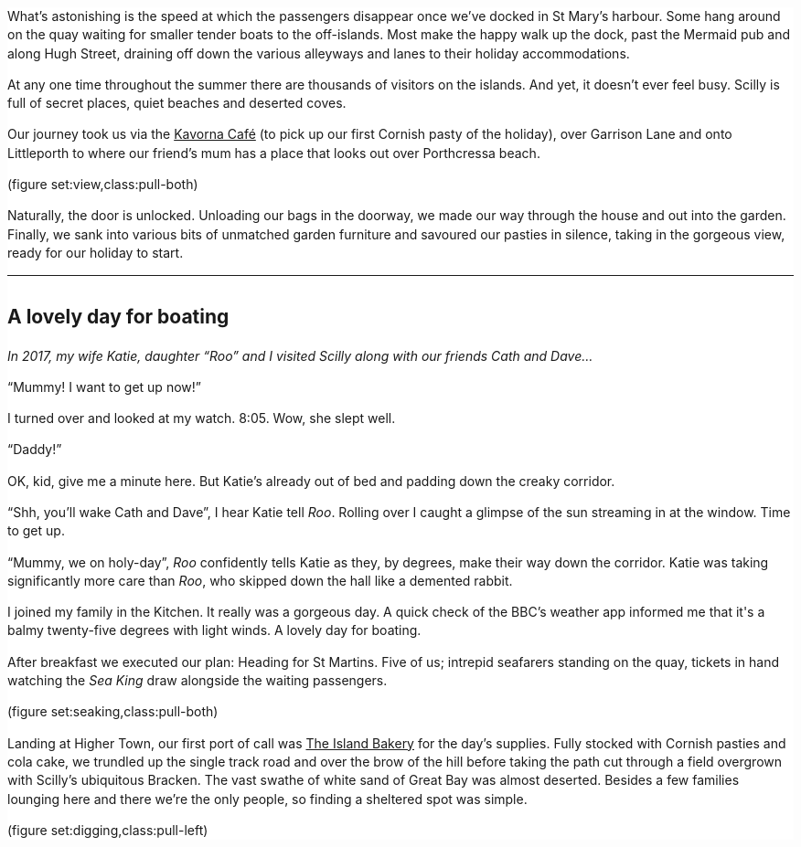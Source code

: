 What’s astonishing is the speed at which the passengers disappear once we’ve docked in St Mary’s harbour. Some hang around on the quay waiting for smaller tender boats to the off-islands. Most make the happy walk up the dock, past the Mermaid pub and along Hugh Street, draining off down the various alleyways and lanes to their holiday accommodations. 

At any one time throughout the summer there are thousands of visitors on the islands. And yet, it doesn’t ever feel busy. Scilly is full of secret places, quiet beaches and deserted coves. 

Our journey took us via the [Kavorna Café](https://www.tripadvisor.co.uk/Restaurant_Review-g488312-d1168609-Reviews-Kavorna_Cafe_Bistro-St_Mary_s_Isles_of_Scilly_England.html) (to pick up our first Cornish pasty of the holiday), over Garrison Lane and onto Littleporth to where our friend’s mum has a place that looks out over Porthcressa beach.

(figure set:view,class:pull-both)

Naturally, the door is unlocked. Unloading our bags in the doorway, we made our way through the house and out into the garden. Finally, we sank into various bits of unmatched garden furniture and savoured our pasties in silence, taking in the gorgeous view, ready for our holiday to start.

---

## A lovely day for boating

_In 2017, my wife Katie, daughter “Roo” and I visited Scilly along with our friends Cath and Dave…_

“Mummy! I want to get up now!” 

I turned over and looked at my watch. 8:05. Wow, she slept well. 

“Daddy!” 

OK, kid, give me a minute here. But Katie’s already out of bed and padding down the creaky corridor.

“Shh, you’ll wake Cath and Dave”, I hear Katie tell _Roo_. Rolling over I caught a glimpse of the sun streaming in at the window. Time to get up.

“Mummy, we on holy-day”,  _Roo_ confidently tells Katie as they, by degrees, make their way down the corridor. Katie was taking significantly more care than _Roo_, who skipped down the hall like a demented rabbit.

I joined my family in the Kitchen. It really was a gorgeous day. A quick check of the BBC’s weather app informed me that it's a balmy twenty-five degrees with light winds. A lovely day for boating.

After breakfast we executed our plan: Heading for St Martins. Five of us; intrepid seafarers standing on the quay, tickets in hand watching the _Sea King_ draw alongside the waiting passengers. 

(figure set:seaking,class:pull-both)

Landing at Higher Town, our first port of call was [The Island Bakery](http://www.theislandbakery-stmartins.com/) for the day’s supplies. Fully stocked with Cornish pasties and cola cake, we trundled up the single track road and over the brow of the hill before taking the path cut through a field overgrown with Scilly’s ubiquitous Bracken. The vast swathe of white sand of Great Bay was almost deserted. Besides a few families lounging here and there we’re the only people, so finding a sheltered spot was simple. 

(figure set:digging,class:pull-left)
